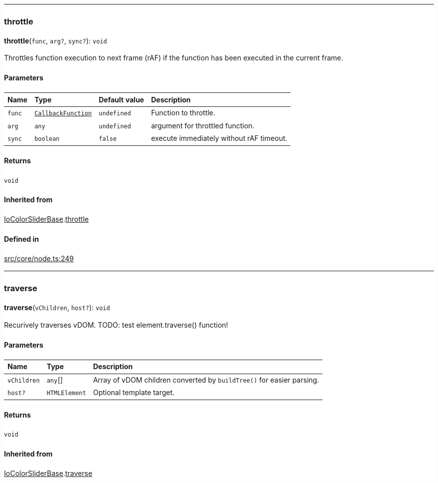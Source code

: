 ___

### throttle

**throttle**(`func`, `arg?`, `sync?`): `void`

Throttles function execution to next frame (rAF) if the function has been executed in the current frame.

#### Parameters

| Name | Type | Default value | Description |
| :------ | :------ | :------ | :------ |
| `func` | [`CallbackFunction`](../README.md#callbackfunction) | `undefined` | Function to throttle. |
| `arg` | `any` | `undefined` | argument for throttled function. |
| `sync` | `boolean` | `false` | execute immediately without rAF timeout. |

#### Returns

`void`

#### Inherited from

[IoColorSliderBase](IoColorSliderBase.md).[throttle](IoColorSliderBase.md#throttle)

#### Defined in

[src/core/node.ts:249](https://github.com/io-gui/io/blob/main/src/core/node.ts#L249)

___

### traverse

**traverse**(`vChildren`, `host?`): `void`

Recurively traverses vDOM.
TODO: test element.traverse() function!

#### Parameters

| Name | Type | Description |
| :------ | :------ | :------ |
| `vChildren` | `any`[] | Array of vDOM children converted by `buildTree()` for easier parsing. |
| `host?` | `HTMLElement` | Optional template target. |

#### Returns

`void`

#### Inherited from

[IoColorSliderBase](IoColorSliderBase.md).[traverse](IoColorSliderBase.md#traverse)
